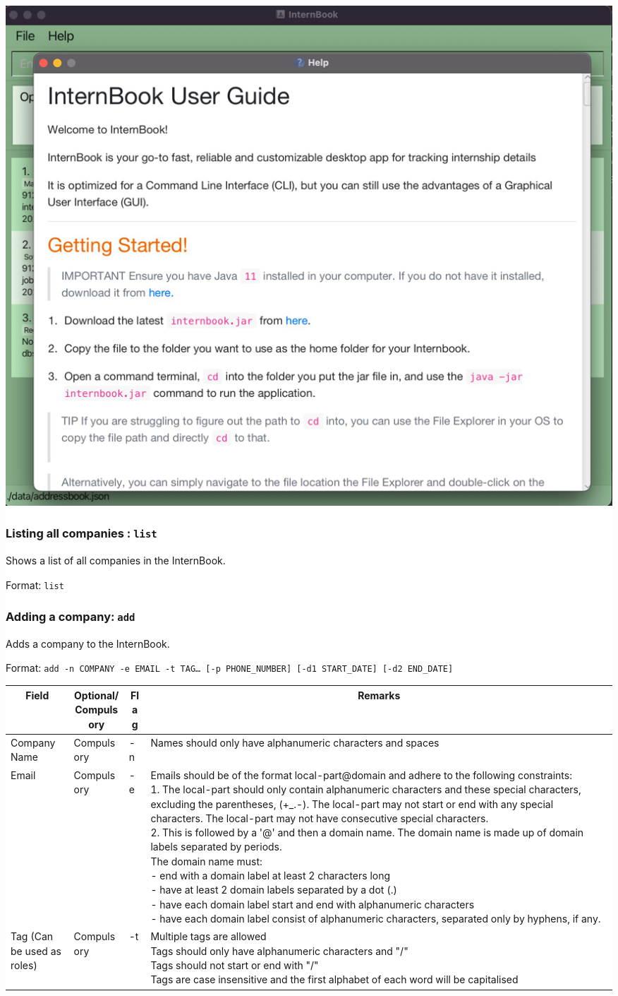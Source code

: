 ![help message](images/help.png)


### Listing all companies : `list`

Shows a list of all companies in the InternBook.

Format: `list`

### Adding a company: `add`

Adds a company to the InternBook.

Format: `add -n COMPANY -e EMAIL -t TAG…​ [-p PHONE_NUMBER] [-d1 START_DATE] [-d2 END_DATE]`

| Field                      | Optional/Compulsory | Flag | Remarks                                                                                                                                                                                                                                                                                                                                                                                                                                                                                                                                                                                                                                                                                                                                                                                                        |
|----------------------------|---------------------|------|----------------------------------------------------------------------------------------------------------------------------------------------------------------------------------------------------------------------------------------------------------------------------------------------------------------------------------------------------------------------------------------------------------------------------------------------------------------------------------------------------------------------------------------------------------------------------------------------------------------------------------------------------------------------------------------------------------------------------------------------------------------------------------------------------------------|
| Company Name               | Compulsory          | -n   | Names should only have alphanumeric characters and spaces                                                                                                                                                                                                                                                                                                                                                                                                                                                                                                                                                                                                                                                                                                                                                      |
| Email                      | Compulsory          | -e   | Emails should be of the format local-part@domain and adhere to the following constraints:<br/>1. The local-part should only contain alphanumeric characters and these special characters, excluding the parentheses, (+_.-). The local-part may not start or end with any special characters. The local-part may not have consecutive special characters.<br/>2. This is followed by a '@' and then a domain name. The domain name is made up of domain labels separated by periods.<br/>The domain name must:<br/>- end with a domain label at least 2 characters long<br/>- have at least 2 domain labels separated by a dot (.)<br/>- have each domain label start and end with alphanumeric characters<br/>- have each domain label consist of alphanumeric characters, separated only by hyphens, if any. |
| Tag (Can be used as roles) | Compulsory          | -t   | Multiple tags are allowed<br/>Tags should only have alphanumeric characters and "/"<br/>Tags should not start or end with "/"<br/>Tags are case insensitive and the first alphabet of each word will be capitalised                                                                                                                                                                                                                                                                                                                                                                                                                                                                                                                                                                                            |                                                                                                                                                                                                                                                                                                                                                                                                                                                                                                                                                                                                                                                                                                          |